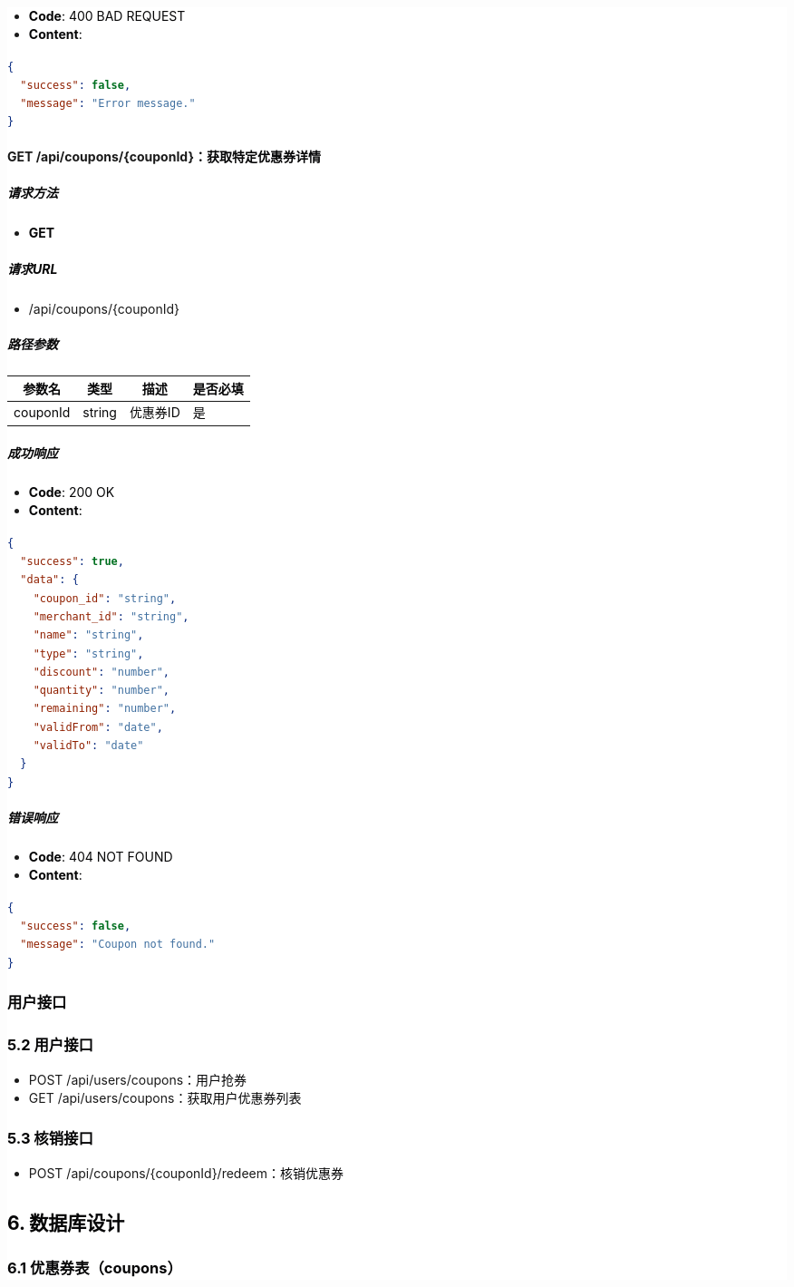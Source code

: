 + **<font style="color:rgb(6, 6, 7);">Code</font>**<font style="color:rgb(6, 6, 7);">: 400 BAD REQUEST</font>
+ **<font style="color:rgb(6, 6, 7);">Content</font>**<font style="color:rgb(6, 6, 7);">:</font>
```json
{
  "success": false,
  "message": "Error message."
}
```
#### GET /api/coupons/{couponId}<font style="color:rgb(6, 6, 7);">：获取特定优惠券详情</font>
##### <font style="color:rgb(6, 6, 7);">请求方法</font>
+ **<font style="color:rgb(6, 6, 7);">GET</font>**
##### <font style="color:rgb(6, 6, 7);">请求URL</font>
+ /api/coupons/{couponId}
##### <font style="color:rgb(6, 6, 7);">路径参数</font>
| <font style="color:rgb(6, 6, 7);">参数名</font> | <font style="color:rgb(6, 6, 7);">类型</font> | <font style="color:rgb(6, 6, 7);">描述</font> | <font style="color:rgb(6, 6, 7);">是否必填</font> |
| --- | --- | --- | --- |
| <font style="color:rgb(6, 6, 7);">couponId</font> | <font style="color:rgb(6, 6, 7);">string</font> | <font style="color:rgb(6, 6, 7);">优惠券ID</font> | <font style="color:rgb(6, 6, 7);">是</font> |
##### <font style="color:rgb(6, 6, 7);">成功响应</font>
+ **<font style="color:rgb(6, 6, 7);">Code</font>**<font style="color:rgb(6, 6, 7);">: 200 OK</font>
+ **<font style="color:rgb(6, 6, 7);">Content</font>**<font style="color:rgb(6, 6, 7);">:</font>
```json
{
  "success": true,
  "data": {
    "coupon_id": "string",
    "merchant_id": "string",
    "name": "string",
    "type": "string",
    "discount": "number",
    "quantity": "number",
    "remaining": "number",
    "validFrom": "date",
    "validTo": "date"
  }
}
```
##### <font style="color:rgb(6, 6, 7);">错误响应</font>
+ **<font style="color:rgb(6, 6, 7);">Code</font>**<font style="color:rgb(6, 6, 7);">: 404 NOT FOUND</font>
+ **<font style="color:rgb(6, 6, 7);">Content</font>**<font style="color:rgb(6, 6, 7);">:</font>
```json
{
  "success": false,
  "message": "Coupon not found."
}
```
### <font style="color:rgb(6, 6, 7);">用户接口</font>
### <font style="color:rgb(6, 6, 7);">5.2 用户接口</font>
+ POST /api/users/coupons<font style="color:rgb(6, 6, 7);">：用户抢券</font>
+ GET /api/users/coupons<font style="color:rgb(6, 6, 7);">：获取用户优惠券列表</font>
### <font style="color:rgb(6, 6, 7);">5.3 核销接口</font>
+ POST /api/coupons/{couponId}/redeem<font style="color:rgb(6, 6, 7);">：核销优惠券</font>
## <font style="color:rgb(6, 6, 7);">6. 数据库设计</font>
### <font style="color:rgb(6, 6, 7);">6.1 优惠券表（coupons）</font>